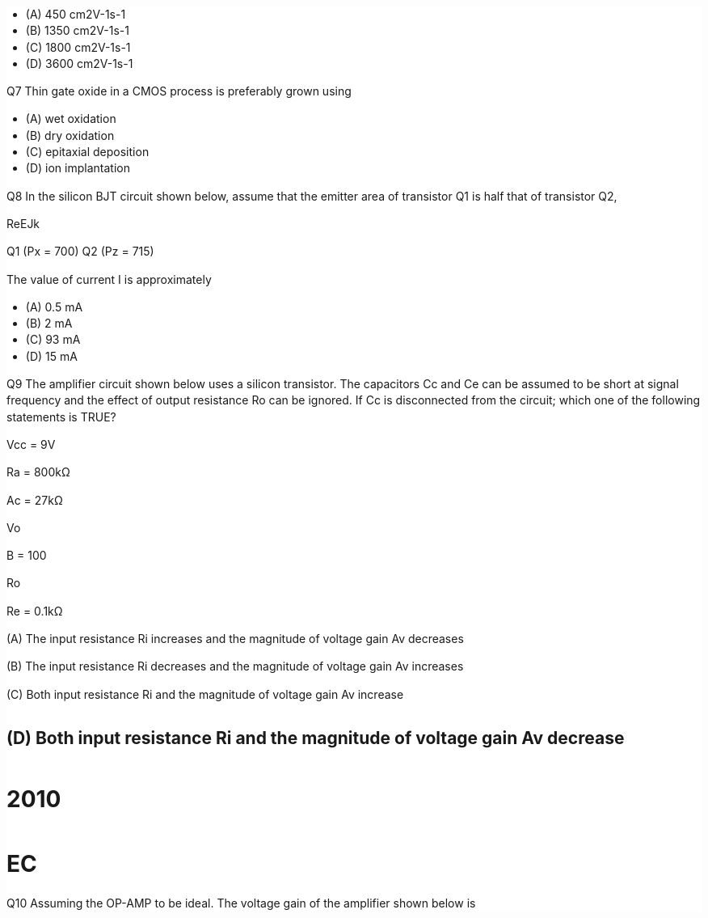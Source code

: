 - (A) 450 cm2V-1s-1
- (B) 1350 cm2V-1s-1
- (C) 1800 cm2V-1s-1
- (D) 3600 cm2V-1s-1

Q7 Thin gate oxide in a CMOS process is preferably grown using

- (A) wet oxidation
- (B) dry oxidation
- (C) epitaxial deposition
- (D) ion implantation

Q8 In the silicon BJT circuit shown below, assume that the emitter area of transistor Q1 is half that of transistor Q2,

ReEJk

Q1 (Px = 700) Q2 (Pz = 715)

The value of current I is approximately

- (A) 0.5 mA
- (B) 2 mA
- (C) 93 mA
- (D) 15 mA

Q9 The amplifier circuit shown below uses a silicon transistor. The capacitors Cc and Ce can be assumed to be short at signal frequency and the effect of output resistance Ro can be ignored. If Cc is disconnected from the circuit; which one of the following statements is TRUE?

Vcc = 9V

Ra = 800kΩ

Ac = 27kΩ

Vo

B = 100

Ro

Re = 0.1kΩ

(A) The input resistance Ri increases and the magnitude of voltage gain Av decreases

(B) The input resistance Ri decreases and the magnitude of voltage gain Av increases

(C) Both input resistance Ri and the magnitude of voltage gain Av increase

(D) Both input resistance Ri and the magnitude of voltage gain Av decrease
---
# 2010

# EC

Q10 Assuming the OP-AMP to be ideal. The voltage gain of the amplifier shown below is
